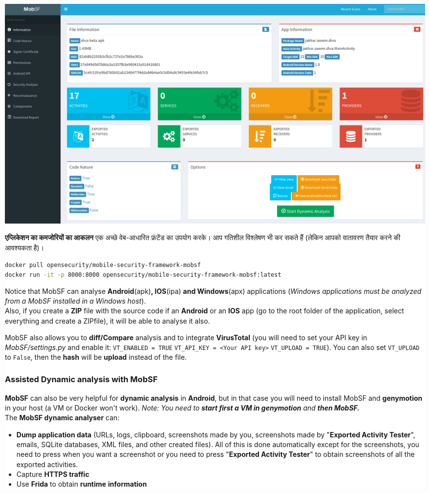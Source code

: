 ![](<../../.gitbook/assets/image (866).png>)

**एप्लिकेशन का कमजोरियों का आकलन** एक अच्छे वेब-आधारित फ्रंटेंड का उपयोग करके। आप गतिशील विश्लेषण भी कर सकते हैं (लेकिन आपको वातावरण तैयार करने की आवश्यकता है)।
```bash
docker pull opensecurity/mobile-security-framework-mobsf
docker run -it -p 8000:8000 opensecurity/mobile-security-framework-mobsf:latest
```
Notice that MobSF can analyse **Android**(apk)**, IOS**(ipa) **and Windows**(apx) applications (_Windows applications must be analyzed from a MobSF installed in a Windows host_).\
Also, if you create a **ZIP** file with the source code if an **Android** or an **IOS** app (go to the root folder of the application, select everything and create a ZIPfile), it will be able to analyse it also.

MobSF also allows you to **diff/Compare** analysis and to integrate **VirusTotal** (you will need to set your API key in _MobSF/settings.py_ and enable it: `VT_ENABLED = TRUE` `VT_API_KEY = <Your API key>` `VT_UPLOAD = TRUE`). You can also set `VT_UPLOAD` to `False`, then the **hash** will be **upload** instead of the file.

### Assisted Dynamic analysis with MobSF

**MobSF** can also be very helpful for **dynamic analysis** in **Android**, but in that case you will need to install MobSF and **genymotion** in your host (a VM or Docker won't work). _Note: You need to **start first a VM in genymotion** and **then MobSF.**_\
The **MobSF dynamic analyser** can:

* **Dump application data** (URLs, logs, clipboard, screenshots made by you, screenshots made by "**Exported Activity Tester**", emails, SQLite databases, XML files, and other created files). All of this is done automatically except for the screenshots, you need to press when you want a screenshot or you need to press "**Exported Activity Tester**" to obtain screenshots of all the exported activities.
* Capture **HTTPS traffic**
* Use **Frida** to obtain **runtime** **information**
